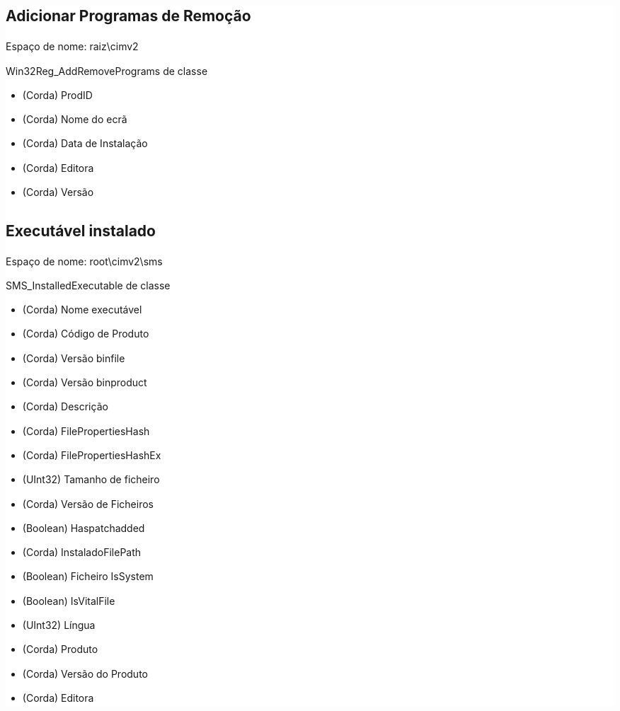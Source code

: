 

## <a name="add-remove-programs"></a>Adicionar Programas de Remoção

Espaço de nome: raiz\cimv2

Win32Reg_AddRemovePrograms de classe


- (Corda) ProdID

- (Corda) Nome do ecrã

- (Corda) Data de Instalação

- (Corda) Editora

- (Corda) Versão



## <a name="installed-executable"></a>Executável instalado

Espaço de nome: root\cimv2\sms

SMS_InstalledExecutable de classe


- (Corda) Nome executável

- (Corda) Código de Produto

- (Corda) Versão binfile

- (Corda) Versão binproduct

- (Corda) Descrição

- (Corda) FilePropertiesHash

- (Corda) FilePropertiesHashEx

- (UInt32) Tamanho de ficheiro

- (Corda) Versão de Ficheiros

- (Boolean) Haspatchadded

- (Corda) InstaladoFilePath

- (Boolean) Ficheiro IsSystem

- (Boolean) IsVitalFile

- (UInt32) Língua

- (Corda) Produto

- (Corda) Versão do Produto

- (Corda) Editora


